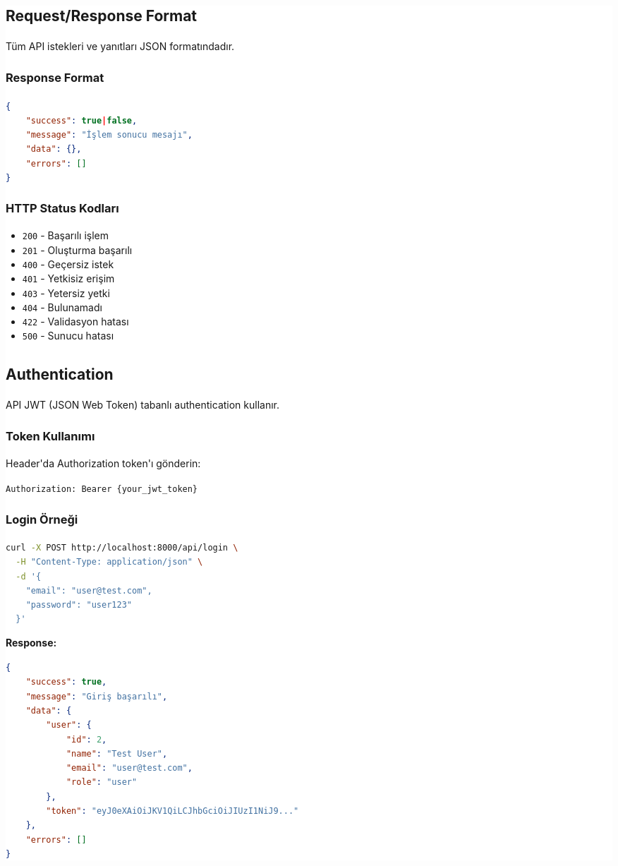 ## Request/Response Format

Tüm API istekleri ve yanıtları JSON formatındadır.

### Response Format
```json
{
    "success": true|false,
    "message": "İşlem sonucu mesajı",
    "data": {},
    "errors": []
}
```

### HTTP Status Kodları
- `200` - Başarılı işlem
- `201` - Oluşturma başarılı
- `400` - Geçersiz istek
- `401` - Yetkisiz erişim
- `403` - Yetersiz yetki
- `404` - Bulunamadı
- `422` - Validasyon hatası
- `500` - Sunucu hatası

## Authentication

API JWT (JSON Web Token) tabanlı authentication kullanır.

### Token Kullanımı
Header'da Authorization token'ı gönderin:
```
Authorization: Bearer {your_jwt_token}
```

### Login Örneği
```bash
curl -X POST http://localhost:8000/api/login \
  -H "Content-Type: application/json" \
  -d '{
    "email": "user@test.com",
    "password": "user123"
  }'
```

**Response:**
```json
{
    "success": true,
    "message": "Giriş başarılı",
    "data": {
        "user": {
            "id": 2,
            "name": "Test User",
            "email": "user@test.com",
            "role": "user"
        },
        "token": "eyJ0eXAiOiJKV1QiLCJhbGciOiJIUzI1NiJ9..."
    },
    "errors": []
}
```
